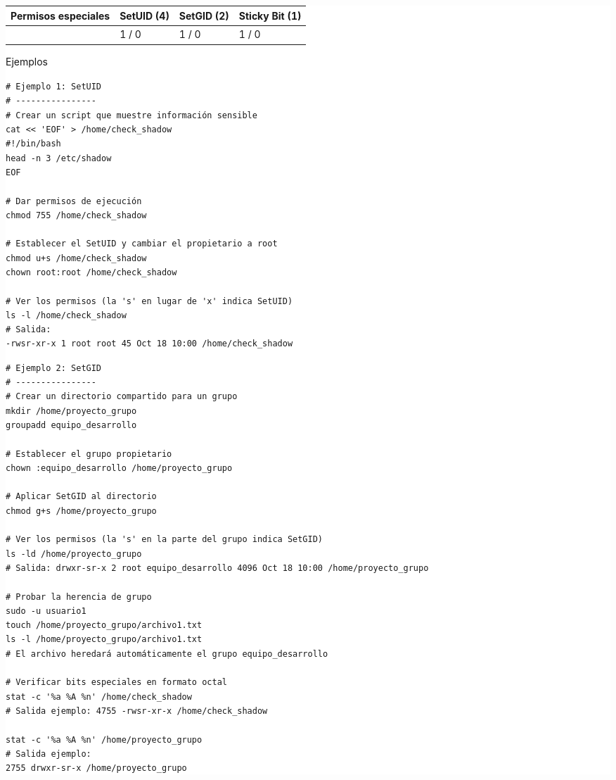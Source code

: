| Permisos especiales | SetUID (4) | SetGID (2) | Sticky Bit (1) |
| ------------------- | ---------- | ---------- | -------------- |
|                     | 1 / 0      | 1 / 0      | 1 / 0          |

Ejemplos

```shell
# Ejemplo 1: SetUID
# ----------------
# Crear un script que muestre información sensible
cat << 'EOF' > /home/check_shadow
#!/bin/bash
head -n 3 /etc/shadow
EOF

# Dar permisos de ejecución
chmod 755 /home/check_shadow

# Establecer el SetUID y cambiar el propietario a root
chmod u+s /home/check_shadow
chown root:root /home/check_shadow

# Ver los permisos (la 's' en lugar de 'x' indica SetUID)
ls -l /home/check_shadow
# Salida:
-rwsr-xr-x 1 root root 45 Oct 18 10:00 /home/check_shadow
```

```shell
# Ejemplo 2: SetGID
# ----------------
# Crear un directorio compartido para un grupo
mkdir /home/proyecto_grupo
groupadd equipo_desarrollo

# Establecer el grupo propietario
chown :equipo_desarrollo /home/proyecto_grupo

# Aplicar SetGID al directorio
chmod g+s /home/proyecto_grupo

# Ver los permisos (la 's' en la parte del grupo indica SetGID)
ls -ld /home/proyecto_grupo
# Salida: drwxr-sr-x 2 root equipo_desarrollo 4096 Oct 18 10:00 /home/proyecto_grupo

# Probar la herencia de grupo
sudo -u usuario1
touch /home/proyecto_grupo/archivo1.txt
ls -l /home/proyecto_grupo/archivo1.txt
# El archivo heredará automáticamente el grupo equipo_desarrollo

# Verificar bits especiales en formato octal
stat -c '%a %A %n' /home/check_shadow
# Salida ejemplo: 4755 -rwsr-xr-x /home/check_shadow

stat -c '%a %A %n' /home/proyecto_grupo
# Salida ejemplo:
2755 drwxr-sr-x /home/proyecto_grupo
```
